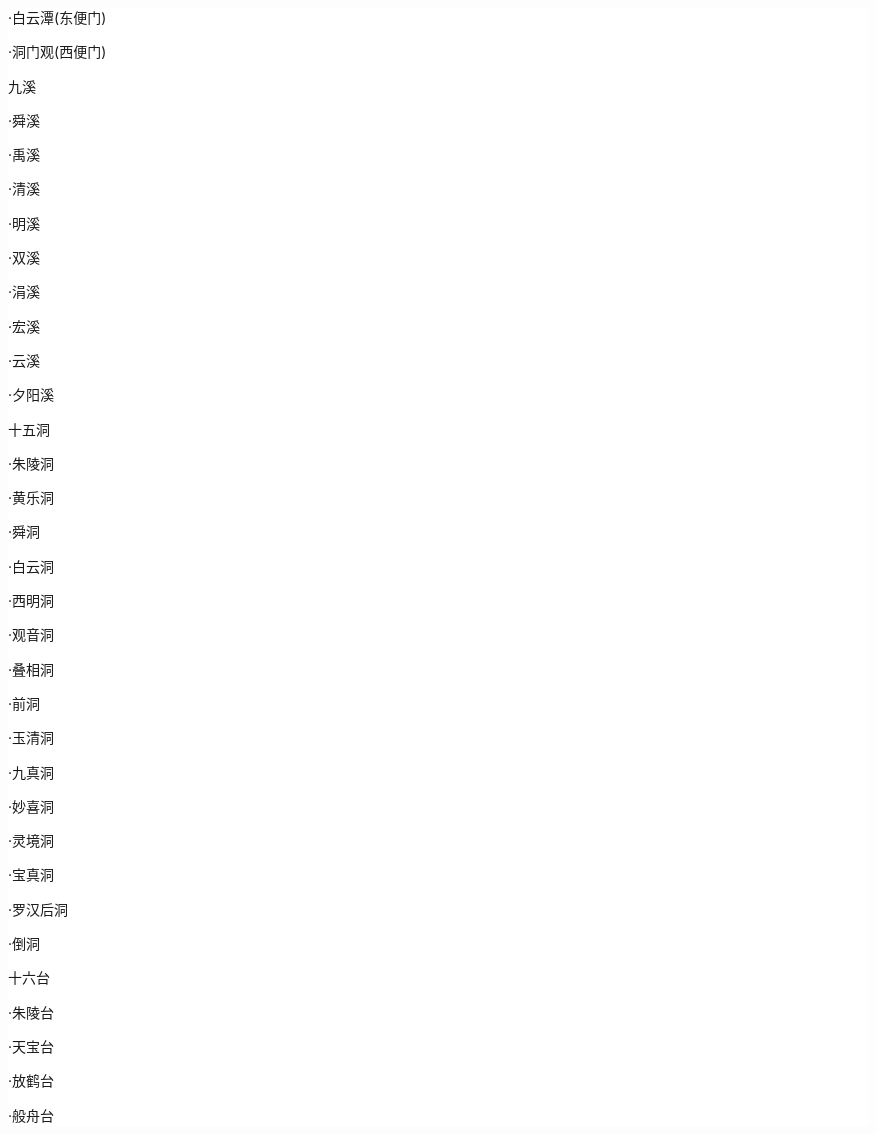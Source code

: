·白云潭(东便门)  

·洞门观(西便门)  

九溪  

·舜溪  

·禹溪  

·清溪  

·明溪  

·双溪  

·涓溪  

·宏溪  

·云溪  

·夕阳溪  

十五洞  

·朱陵洞  

·黄乐洞  

·舜洞  

·白云洞  

·西明洞  

·观音洞  

·叠相洞  

·前洞  

·玉清洞  

·九真洞  

·妙喜洞  

·灵境洞  

·宝真洞  

·罗汉后洞  

·倒洞  

十六台  

·朱陵台  

·天宝台  

·放鹤台  

·般舟台  
